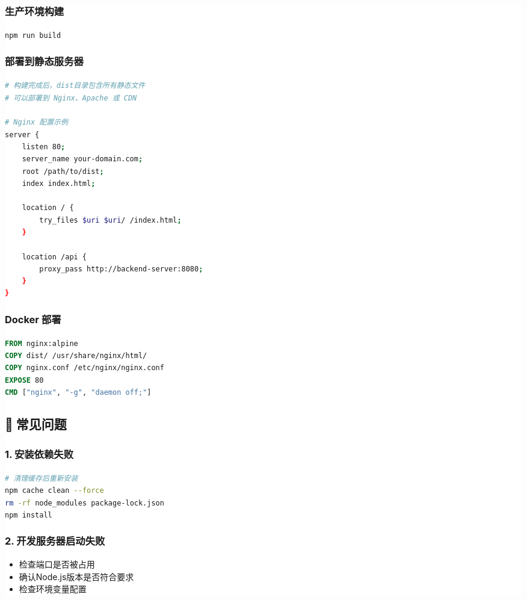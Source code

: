 ### 生产环境构建
```bash
npm run build
```

### 部署到静态服务器
```bash
# 构建完成后，dist目录包含所有静态文件
# 可以部署到 Nginx、Apache 或 CDN

# Nginx 配置示例
server {
    listen 80;
    server_name your-domain.com;
    root /path/to/dist;
    index index.html;
    
    location / {
        try_files $uri $uri/ /index.html;
    }
    
    location /api {
        proxy_pass http://backend-server:8080;
    }
}
```

### Docker 部署
```dockerfile
FROM nginx:alpine
COPY dist/ /usr/share/nginx/html/
COPY nginx.conf /etc/nginx/nginx.conf
EXPOSE 80
CMD ["nginx", "-g", "daemon off;"]
```

## 🐛 常见问题

### 1. 安装依赖失败
```bash
# 清理缓存后重新安装
npm cache clean --force
rm -rf node_modules package-lock.json
npm install
```

### 2. 开发服务器启动失败
- 检查端口是否被占用
- 确认Node.js版本是否符合要求
- 检查环境变量配置
